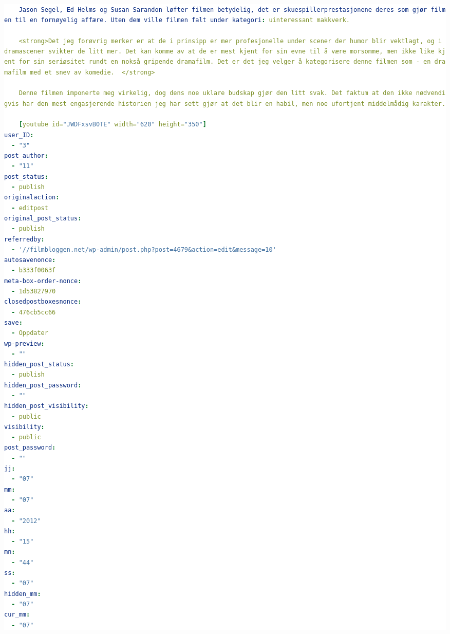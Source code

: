 ```yaml
    Jason Segel, Ed Helms og Susan Sarandon løfter filmen betydelig, det er skuespillerprestasjonene deres som gjør filmen til en fornøyelig affære. Uten dem ville filmen falt under kategori: uinteressant makkverk.

    <strong>Det jeg forøvrig merker er at de i prinsipp er mer profesjonelle under scener der humor blir vektlagt, og i dramascener svikter de litt mer. Det kan komme av at de er mest kjent for sin evne til å være morsomme, men ikke like kjent for sin seriøsitet rundt en nokså gripende dramafilm. Det er det jeg velger å kategorisere denne filmen som - en dramafilm med et snev av komedie.  </strong>

    Denne filmen imponerte meg virkelig, dog dens noe uklare budskap gjør den litt svak. Det faktum at den ikke nødvendigvis har den mest engasjerende historien jeg har sett gjør at det blir en habil, men noe ufortjent middelmådig karakter.

    [youtube id="JWDFxsvB0TE" width="620" height="350"]
user_ID:
  - "3"
post_author:
  - "11"
post_status:
  - publish
originalaction:
  - editpost
original_post_status:
  - publish
referredby:
  - '//filmbloggen.net/wp-admin/post.php?post=4679&action=edit&message=10'
autosavenonce:
  - b333f0063f
meta-box-order-nonce:
  - 1d53827970
closedpostboxesnonce:
  - 476cb5cc66
save:
  - Oppdater
wp-preview:
  - ""
hidden_post_status:
  - publish
hidden_post_password:
  - ""
hidden_post_visibility:
  - public
visibility:
  - public
post_password:
  - ""
jj:
  - "07"
mm:
  - "07"
aa:
  - "2012"
hh:
  - "15"
mn:
  - "44"
ss:
  - "07"
hidden_mm:
  - "07"
cur_mm:
  - "07"
```